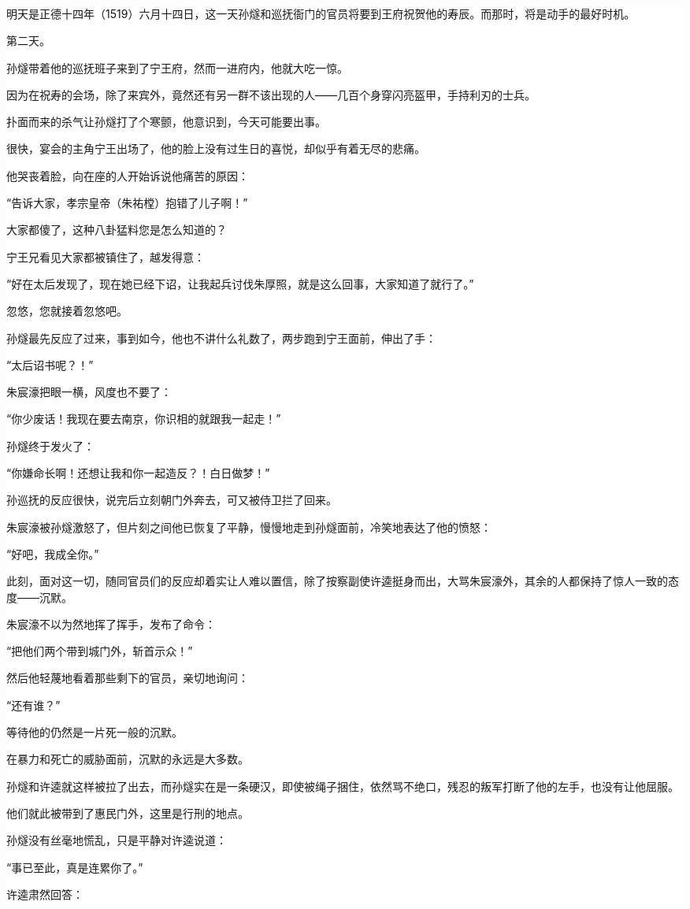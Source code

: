 明天是正德十四年（1519）六月十四日，这一天孙燧和巡抚衙门的官员将要到王府祝贺他的寿辰。而那时，将是动手的最好时机。

第二天。

孙燧带着他的巡抚班子来到了宁王府，然而一进府内，他就大吃一惊。

因为在祝寿的会场，除了来宾外，竟然还有另一群不该出现的人——几百个身穿闪亮盔甲，手持利刃的士兵。

扑面而来的杀气让孙燧打了个寒颤，他意识到，今天可能要出事。

很快，宴会的主角宁王出场了，他的脸上没有过生日的喜悦，却似乎有着无尽的悲痛。

他哭丧着脸，向在座的人开始诉说他痛苦的原因：

“告诉大家，孝宗皇帝（朱祐樘）抱错了儿子啊！”

大家都傻了，这种八卦猛料您是怎么知道的？

宁王兄看见大家都被镇住了，越发得意：

“好在太后发现了，现在她已经下诏，让我起兵讨伐朱厚照，就是这么回事，大家知道了就行了。”

忽悠，您就接着忽悠吧。

孙燧最先反应了过来，事到如今，他也不讲什么礼数了，两步跑到宁王面前，伸出了手：

“太后诏书呢？！”

朱宸濠把眼一横，风度也不要了：

“你少废话！我现在要去南京，你识相的就跟我一起走！”

孙燧终于发火了：

“你嫌命长啊！还想让我和你一起造反？！白日做梦！”

孙巡抚的反应很快，说完后立刻朝门外奔去，可又被侍卫拦了回来。

朱宸濠被孙燧激怒了，但片刻之间他已恢复了平静，慢慢地走到孙燧面前，冷笑地表达了他的愤怒：

“好吧，我成全你。”

此刻，面对这一切，随同官员们的反应却着实让人难以置信，除了按察副使许逵挺身而出，大骂朱宸濠外，其余的人都保持了惊人一致的态度——沉默。

朱宸濠不以为然地挥了挥手，发布了命令：

“把他们两个带到城门外，斩首示众！”

然后他轻蔑地看着那些剩下的官员，亲切地询问：

“还有谁？”

等待他的仍然是一片死一般的沉默。

在暴力和死亡的威胁面前，沉默的永远是大多数。

孙燧和许逵就这样被拉了出去，而孙燧实在是一条硬汉，即使被绳子捆住，依然骂不绝口，残忍的叛军打断了他的左手，也没有让他屈服。

他们就此被带到了惠民门外，这里是行刑的地点。

孙燧没有丝毫地慌乱，只是平静对许逵说道：

“事已至此，真是连累你了。”

许逵肃然回答：
